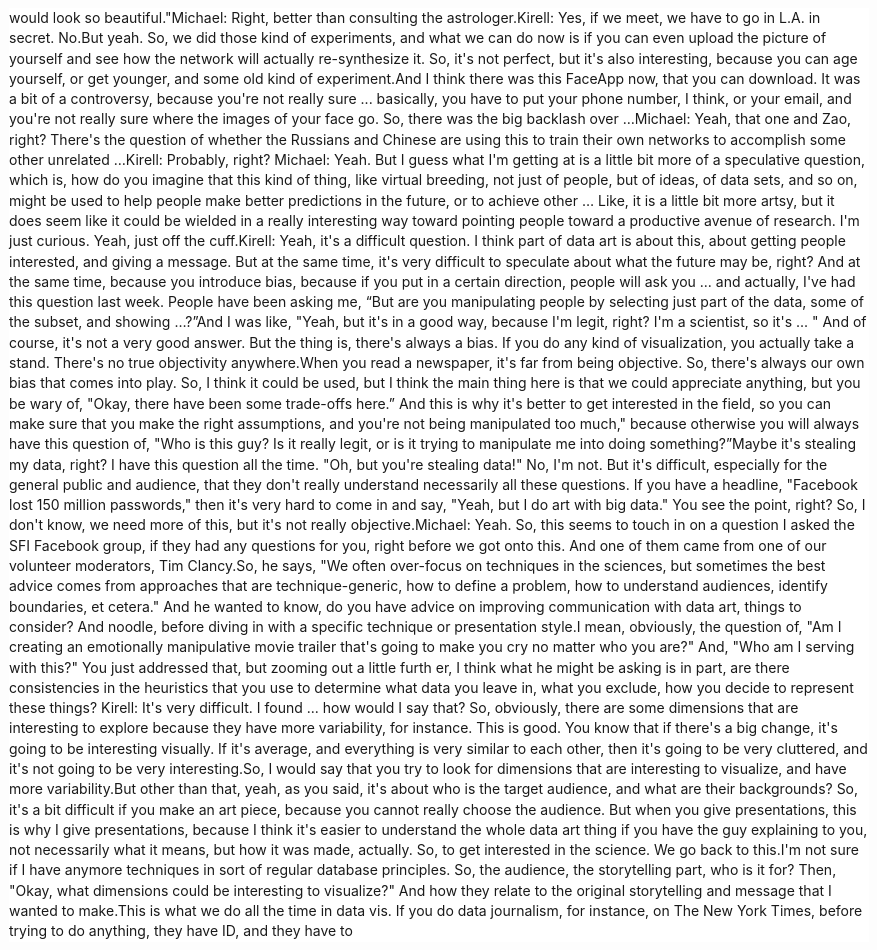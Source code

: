 would look so beautiful."Michael: Right, better than consulting the astrologer.Kirell: Yes, if we meet, we have to go in L.A. in secret. No.But yeah. So, we did those kind of experiments, and what we can do now is if you can even upload the picture of yourself and see how the network will actually re-synthesize it. So, it's not perfect, but it's also interesting, because you can age yourself, or get younger, and some old kind of experiment.And I think there was this FaceApp now, that you can download. It was a bit of a controversy, because you're not really sure ... basically, you have to put your phone number, I think, or your email, and you're not really sure where the images of your face go. So, there was the big backlash over …Michael: Yeah, that one and Zao, right? There's the question of whether the Russians and Chinese are using this to train their own networks to accomplish some other unrelated …Kirell: Probably, right? Michael: Yeah. But I guess what I'm getting at is a little bit more of a speculative question, which is, how do you imagine that this kind of thing, like virtual breeding, not just of people, but of ideas, of data sets, and so on, might be used to help people make better predictions in the future, or to achieve other … Like, it is a little bit more artsy, but it does seem like it could be wielded in a really interesting way toward pointing people toward a productive avenue of research. I'm just curious. Yeah, just off the cuff.Kirell: Yeah, it's a difficult question. I think part of data art is about this, about getting people interested, and giving a message. But at the same time, it's very difficult to speculate about what the future may be, right? And at the same time, because you introduce bias, because if you put in a certain direction, people will ask you ... and actually, I've had this question last week. People have been asking me, “But are you manipulating people by selecting just part of the data, some of the subset, and showing …?”And I was like, "Yeah, but it's in a good way, because I'm legit, right? I'm a scientist, so it's ... " And of course, it's not a very good answer. But the thing is, there's always a bias. If you do any kind of visualization, you actually take a stand. There's no true objectivity anywhere.When you read a newspaper, it's far from being objective. So, there's always our own bias that comes into play. So, I think it could be used, but I think the main thing here is that we could appreciate anything, but you be wary of, "Okay, there have been some trade-offs here.” And this is why it's better to get interested in the field, so you can make sure that you make the right assumptions, and you're not being manipulated too much," because otherwise you will always have this question of, "Who is this guy? Is it really legit, or is it trying to manipulate me into doing something?”Maybe it's stealing my data, right? I have this question all the time. "Oh, but you're stealing data!" No, I'm not. But it's difficult, especially for the general public and audience, that they don't really understand necessarily all these questions. If you have a headline, "Facebook lost 150 million passwords," then it's very hard to come in and say, "Yeah, but I do art with big data." You see the point, right? So, I don't know, we need more of this, but it's not really objective.Michael: Yeah. So, this seems to touch in on a question I asked the SFI Facebook group, if they had any questions for you, right before we got onto this. And one of them came from one of our volunteer moderators, Tim Clancy.So, he says, "We often over-focus on techniques in the sciences, but sometimes the best advice comes from approaches that are technique-generic, how to define a problem, how to understand audiences, identify boundaries, et cetera." And he wanted to know, do you have advice on improving communication with data art, things to consider? And noodle, before diving in with a specific technique or presentation style.I mean, obviously, the question of, "Am I creating an emotionally manipulative movie trailer that's going to make you cry no matter who you are?" And, "Who am I serving with this?" You just addressed that, but zooming out a little furth er, I think what he might be asking is in part, are there consistencies in the heuristics that you use to determine what data you leave in, what you exclude, how you decide to represent these things? Kirell: It's very difficult. I found ... how would I say that? So, obviously, there are some dimensions that are interesting to explore because they have more variability, for instance. This is good. You know that if there's a big change, it's going to be interesting visually. If it's average, and everything is very similar to each other, then it's going to be very cluttered, and it's not going to be very interesting.So, I would say that you try to look for dimensions that are interesting to visualize, and have more variability.But other than that, yeah, as you said, it's about who is the target audience, and what are their backgrounds? So, it's a bit difficult if you make an art piece, because you cannot really choose the audience. But when you give presentations, this is why I give presentations, because I think it's easier to understand the whole data art thing if you have the guy explaining to you, not necessarily what it means, but how it was made, actually. So, to get interested in the science. We go back to this.I'm not sure if I have anymore techniques in sort of regular database principles. So, the audience, the storytelling part, who is it for? Then, "Okay, what dimensions could be interesting to visualize?" And how they relate to the original storytelling and message that I wanted to make.This is what we do all the time in data vis. If you do data journalism, for instance, on The New York Times, before trying to do anything, they have ID, and they have to